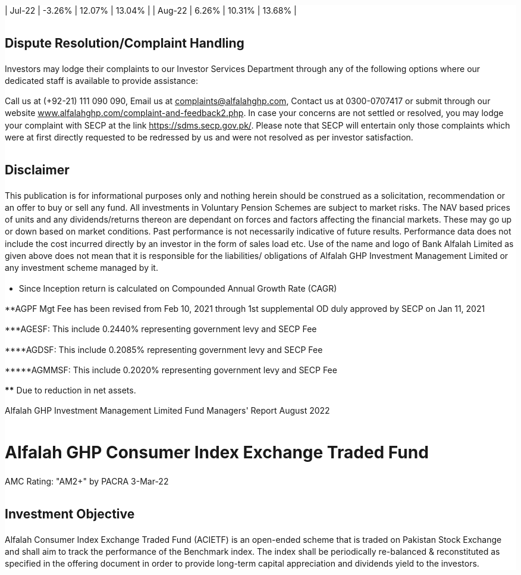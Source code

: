 | Jul-22 | -3.26% | 12.07% | 13.04%  |
| Aug-22 | 6.26%  | 10.31% | 13.68%  |

## Dispute Resolution/Complaint Handling

Investors may lodge their complaints to our Investor Services Department through any of the following options where our dedicated staff is available to provide assistance:

Call us at (+92-21) 111 090 090, Email us at complaints@alfalahghp.com, Contact us at 0300-0707417 or submit through our website www.alfalahghp.com/complaint-and-feedback2.php. In case your concerns are not settled or resolved, you may lodge your complaint with SECP at the link https://sdms.secp.gov.pk/. Please note that SECP will entertain only those complaints which were at first directly requested to be redressed by us and were not resolved as per investor satisfaction.

## Disclaimer

This publication is for informational purposes only and nothing herein should be construed as a solicitation, recommendation or an offer to buy or sell any fund. All investments in Voluntary Pension Schemes are subject to market risks. The NAV based prices of units and any dividends/returns thereon are dependant on forces and factors affecting the financial markets. These may go up or down based on market conditions. Past performance is not necessarily indicative of future results. Performance data does not include the cost incurred directly by an investor in the form of sales load etc. Use of the name and logo of Bank Alfalah Limited as given above does not mean that it is responsible for the liabilities/ obligations of Alfalah GHP Investment Management Limited or any investment scheme managed by it.

- Since Inception return is calculated on Compounded Annual Growth Rate (CAGR)

\*\*AGPF Mgt Fee has been revised from Feb 10, 2021 through 1st supplemental OD duly approved by SECP on Jan 11, 2021

\*\*\*AGESF: This include 0.2440% representing government levy and SECP Fee

\*\*\*\*AGDSF: This include 0.2085% representing government levy and SECP Fee

**\***AGMMSF: This include 0.2020% representing government levy and SECP Fee

**\*\*** Due to reduction in net assets.

Alfalah GHP Investment Management Limited Fund Managers' Report August 2022

# Alfalah GHP Consumer Index Exchange Traded Fund

AMC Rating: "AM2+" by PACRA 3-Mar-22

## Investment Objective

Alfalah Consumer Index Exchange Traded Fund (ACIETF) is an open-ended scheme that is traded on Pakistan Stock Exchange and shall aim to track the performance of the Benchmark index. The index shall be periodically re-balanced & reconstituted as specified in the offering document in order to provide long-term capital appreciation and dividends yield to the investors.
